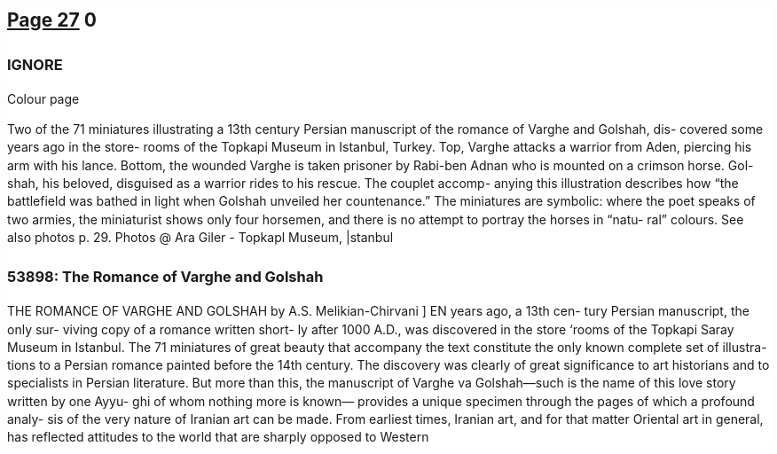   
   
  
 

## [Page 27](053888engo.pdf#page=27) 0

### IGNORE

Colour page 
 
Two of the 71 miniatures illustrating a 
13th century Persian manuscript of the 
romance of Varghe and Golshah, dis- 
covered some years ago in the store- 
rooms of the Topkapi Museum in Istanbul, 
Turkey. Top, Varghe attacks a warrior 
from Aden, piercing his arm with his 
lance. Bottom, the wounded Varghe is 
taken prisoner by Rabi-ben Adnan who 
is mounted on a crimson horse. Gol- 
shah, his beloved, disguised as a warrior 
rides to his rescue. The couplet accomp- 
anying this illustration describes how 
“the battlefield was bathed in light when 
Golshah unveiled her countenance.” The 
miniatures are symbolic: where the poet 
speaks of two armies, the miniaturist 
shows only four horsemen, and there is no 
attempt to portray the horses in “natu- 
ral” colours. See also photos p. 29. 
Photos @ Ara Giler - Topkapl Museum, |stanbul 


### 53898: The Romance of Varghe and Golshah

THE ROMANCE 
OF VARGHE 
AND GOLSHAH 
by A.S. Melikian-Chirvani 
] EN years ago, a 13th cen- 
tury Persian manuscript, the only sur- 
viving copy of a romance written short- 
ly after 1000 A.D., was discovered in 
the store ‘rooms of the Topkapi Saray 
Museum in Istanbul. 
The 71 miniatures of great beauty 
that accompany the text constitute the 
only known complete set of illustra- 
tions to a Persian romance painted 
before the 14th century. 
The discovery was clearly of great 
significance to art historians and to 
specialists in Persian literature. But 
more than this, the manuscript of 
Varghe va Golshah—such is the name 
of this love story written by one Ayyu- 
ghi of whom nothing more is known— 
provides a unique specimen through 
the pages of which a profound analy- 
sis of the very nature of Iranian art can 
be made. 
From earliest times, Iranian art, and 
for that matter Oriental art in general, 
has reflected attitudes to the world 
that are sharply opposed to Western 